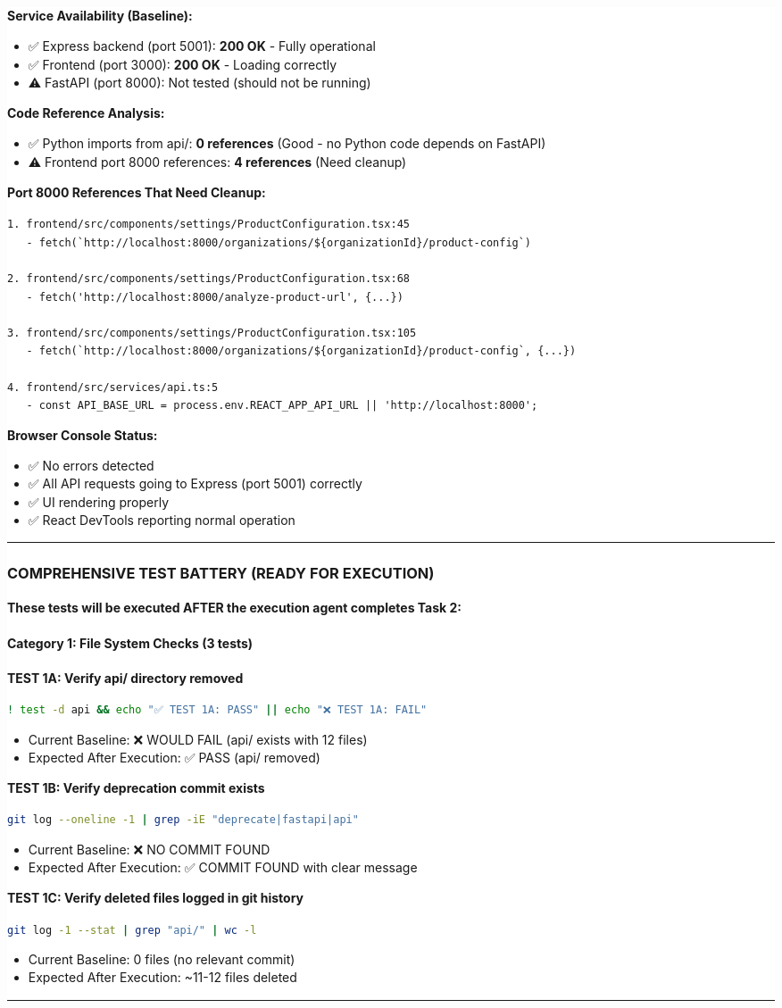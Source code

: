 **Service Availability (Baseline):**
- ✅ Express backend (port 5001): **200 OK** - Fully operational
- ✅ Frontend (port 3000): **200 OK** - Loading correctly
- ⚠️ FastAPI (port 8000): Not tested (should not be running)

**Code Reference Analysis:**
- ✅ Python imports from api/: **0 references** (Good - no Python code depends on FastAPI)
- ⚠️ Frontend port 8000 references: **4 references** (Need cleanup)

**Port 8000 References That Need Cleanup:**
```
1. frontend/src/components/settings/ProductConfiguration.tsx:45
   - fetch(`http://localhost:8000/organizations/${organizationId}/product-config`)

2. frontend/src/components/settings/ProductConfiguration.tsx:68
   - fetch('http://localhost:8000/analyze-product-url', {...})

3. frontend/src/components/settings/ProductConfiguration.tsx:105
   - fetch(`http://localhost:8000/organizations/${organizationId}/product-config`, {...})

4. frontend/src/services/api.ts:5
   - const API_BASE_URL = process.env.REACT_APP_API_URL || 'http://localhost:8000';
```

**Browser Console Status:**
- ✅ No errors detected
- ✅ All API requests going to Express (port 5001) correctly
- ✅ UI rendering properly
- ✅ React DevTools reporting normal operation

---

### COMPREHENSIVE TEST BATTERY (READY FOR EXECUTION)

**These tests will be executed AFTER the execution agent completes Task 2:**

#### **Category 1: File System Checks (3 tests)**

**TEST 1A: Verify api/ directory removed**
```bash
! test -d api && echo "✅ TEST 1A: PASS" || echo "❌ TEST 1A: FAIL"
```
- Current Baseline: ❌ WOULD FAIL (api/ exists with 12 files)
- Expected After Execution: ✅ PASS (api/ removed)

**TEST 1B: Verify deprecation commit exists**
```bash
git log --oneline -1 | grep -iE "deprecate|fastapi|api"
```
- Current Baseline: ❌ NO COMMIT FOUND
- Expected After Execution: ✅ COMMIT FOUND with clear message

**TEST 1C: Verify deleted files logged in git history**
```bash
git log -1 --stat | grep "api/" | wc -l
```
- Current Baseline: 0 files (no relevant commit)
- Expected After Execution: ~11-12 files deleted

---